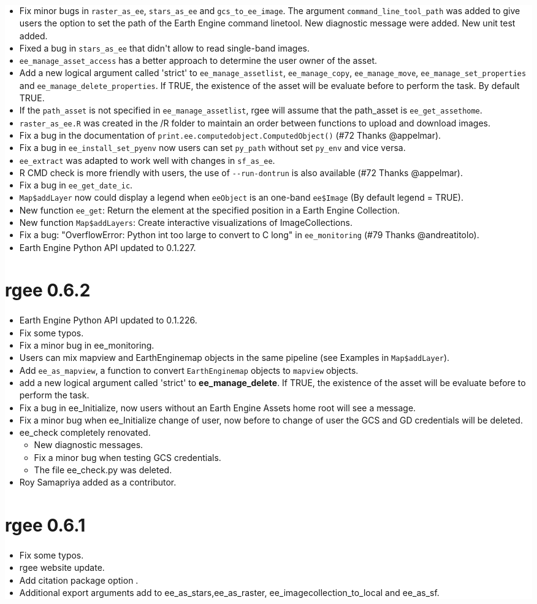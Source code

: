 - Fix minor bugs in `raster_as_ee`, `stars_as_ee` and `gcs_to_ee_image`. The argument `command_line_tool_path` was added to give users the option to set the path of the Earth Engine command linetool. New diagnostic message were added. New unit test added.
- Fixed a bug in `stars_as_ee` that didn't allow to read single-band images.
- `ee_manage_asset_access` has a better approach to determine the user owner of the asset.
- Add a new logical argument called 'strict' to `ee_manage_assetlist`, `ee_manage_copy`,
`ee_manage_move`, `ee_manage_set_properties` and `ee_manage_delete_properties`. If TRUE, 
the existence of the asset will be evaluate before to perform the task. By default TRUE.
- If the `path_asset` is not specified in `ee_manage_assetlist`, rgee will assume that the
path_asset is `ee_get_assethome`.
- `raster_as_ee.R` was created in the /R folder to maintain an order between functions
to upload and download images.
- Fix a bug in the documentation of `print.ee.computedobject.ComputedObject()` (#72 Thanks @appelmar).
- Fix a bug in `ee_install_set_pyenv` now users can set `py_path` without set 
`py_env` and  vice versa.
- `ee_extract` was adapted to work well with changes in `sf_as_ee`.
- R CMD check is more friendly with users, the use of `--run-dontrun` is also 
available (#72 Thanks @appelmar).
- Fix a bug in `ee_get_date_ic`.
- `Map$addLayer` now could display a legend when `eeObject` is an one-band `ee$Image` (By default legend = TRUE).
- New function `ee_get`: Return the element at the specified position in a Earth Engine Collection.
- New function `Map$addLayers`: Create interactive visualizations of ImageCollections.
- Fix a bug: "OverflowError: Python int too large to convert to C long" in `ee_monitoring` (#79 Thanks @andreatitolo).
- Earth Engine Python API updated to 0.1.227.

# rgee 0.6.2
- Earth Engine Python API updated to 0.1.226.
- Fix some typos.
- Fix a minor bug in ee_monitoring.
- Users can mix mapview and EarthEnginemap objects in the same pipeline (see Examples in `Map$addLayer`).
- Add `ee_as_mapview`, a function to convert `EarthEnginemap` objects to  `mapview` objects.
- add a new logical argument called 'strict' to **ee_manage_delete**. If TRUE, the existence of the asset will be evaluate before to perform the task.
- Fix a bug in ee_Initialize, now users without an Earth Engine Assets home root will see a message.
- Fix a minor bug when ee_Initialize change of user, now before to change of user the GCS and GD credentials will be deleted.
- ee_check completely renovated. 
  - New diagnostic messages.
  - Fix a minor bug when testing GCS credentials.
  - The file ee_check.py was deleted.
- Roy Samapriya added as a contributor.  

# rgee 0.6.1
- Fix some typos.
- rgee website update.
- Add citation package option .
- Additional export arguments add to ee_as_stars,ee_as_raster,  ee_imagecollection_to_local and ee_as_sf.
